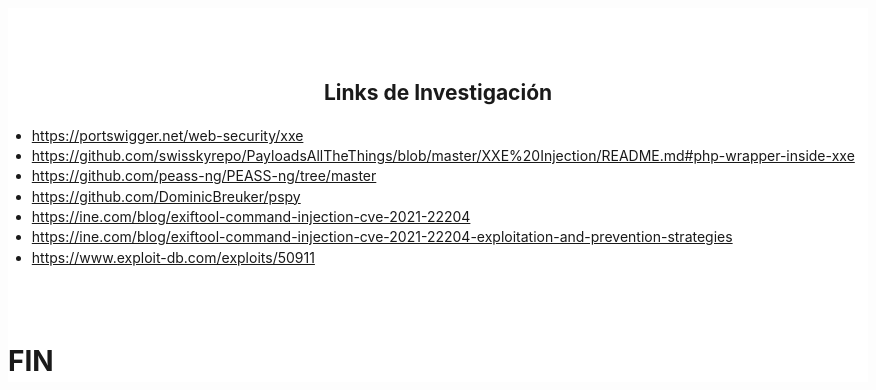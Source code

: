 
<br>
<br>
<div style="position: relative;">
  <h2 id="Links" style="text-align:center;">Links de Investigación</h2>
</div>


* https://portswigger.net/web-security/xxe
* https://github.com/swisskyrepo/PayloadsAllTheThings/blob/master/XXE%20Injection/README.md#php-wrapper-inside-xxe
* https://github.com/peass-ng/PEASS-ng/tree/master
* https://github.com/DominicBreuker/pspy
* https://ine.com/blog/exiftool-command-injection-cve-2021-22204
* https://ine.com/blog/exiftool-command-injection-cve-2021-22204-exploitation-and-prevention-strategies
* https://www.exploit-db.com/exploits/50911


<br>

# FIN

<footer id="myFooter">
    <!-- Footer para eliminar el botón -->
</footer>

<style>
        #backToIndex {
                display: none;
                position: fixed;
                left: 87%;
                top: 90%;
                z-index: 2000;
                background-color: #81fbf9;
                border-radius: 10px;
                border: none;
                padding: 4px 6px;
                cursor: pointer;
        }
</style>

<a id="backToIndex" href="#Indice">
        <img src="/assets/images/arrow-up.png" style="width: 45px; height: 45px;">
</a>
